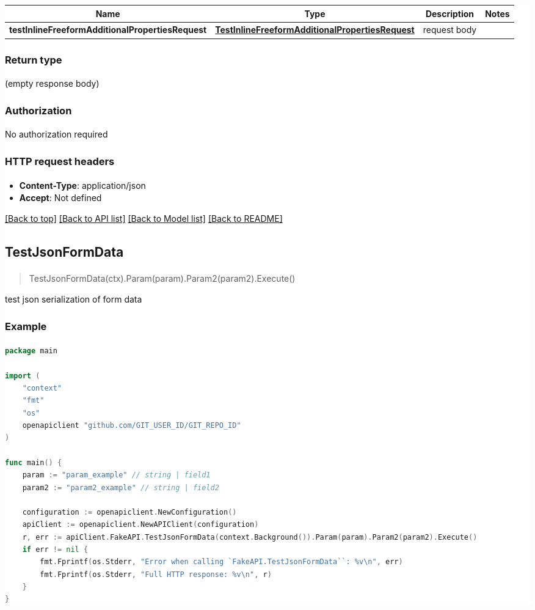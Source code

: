 Name | Type | Description  | Notes
------------- | ------------- | ------------- | -------------
 **testInlineFreeformAdditionalPropertiesRequest** | [**TestInlineFreeformAdditionalPropertiesRequest**](TestInlineFreeformAdditionalPropertiesRequest.md) | request body | 

### Return type

 (empty response body)

### Authorization

No authorization required

### HTTP request headers

- **Content-Type**: application/json
- **Accept**: Not defined

[[Back to top]](#) [[Back to API list]](../README.md#documentation-for-api-endpoints)
[[Back to Model list]](../README.md#documentation-for-models)
[[Back to README]](../README.md)


## TestJsonFormData

> TestJsonFormData(ctx).Param(param).Param2(param2).Execute()

test json serialization of form data



### Example

```go
package main

import (
	"context"
	"fmt"
	"os"
	openapiclient "github.com/GIT_USER_ID/GIT_REPO_ID"
)

func main() {
	param := "param_example" // string | field1
	param2 := "param2_example" // string | field2

	configuration := openapiclient.NewConfiguration()
	apiClient := openapiclient.NewAPIClient(configuration)
	r, err := apiClient.FakeAPI.TestJsonFormData(context.Background()).Param(param).Param2(param2).Execute()
	if err != nil {
		fmt.Fprintf(os.Stderr, "Error when calling `FakeAPI.TestJsonFormData``: %v\n", err)
		fmt.Fprintf(os.Stderr, "Full HTTP response: %v\n", r)
	}
}
```
